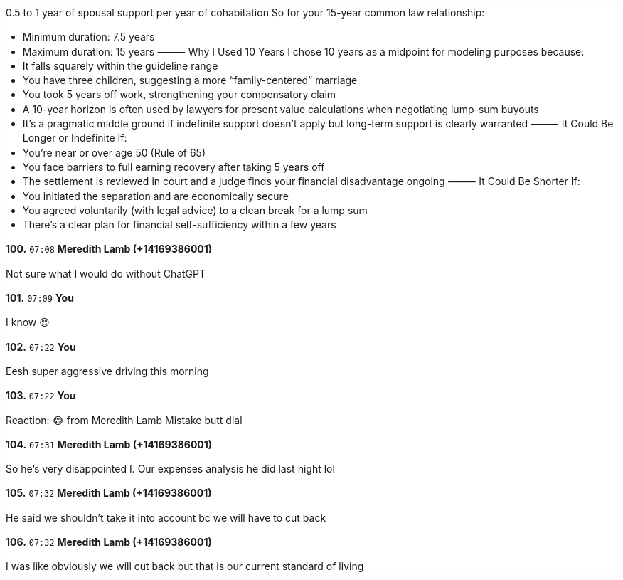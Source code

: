 0\.5 to 1 year of spousal support per year of cohabitation
So for your 15\-year common law relationship:
- Minimum duration: 7\.5 years
- Maximum duration: 15 years
⸻
Why I Used 10 Years
I chose 10 years as a midpoint for modeling purposes because:
- It falls squarely within the guideline range
- You have three children, suggesting a more “family\-centered” marriage
- You took 5 years off work, strengthening your compensatory claim
- A 10\-year horizon is often used by lawyers for present value calculations when negotiating lump\-sum buyouts
- It’s a pragmatic middle ground if indefinite support doesn’t apply but long\-term support is clearly warranted
⸻
It Could Be Longer or Indefinite If:
- You’re near or over age 50 \(Rule of 65\)
- You face barriers to full earning recovery after taking 5 years off
- The settlement is reviewed in court and a judge finds your financial disadvantage ongoing
⸻
It Could Be Shorter If:
- You initiated the separation and are economically secure
- You agreed voluntarily \(with legal advice\) to a clean break for a lump sum
- There’s a clear plan for financial self\-sufficiency within a few years


**100.** `07:08` **Meredith Lamb (+14169386001)**

Not sure what I would do without ChatGPT


**101.** `07:09` **You**

I know 😊


**102.** `07:22` **You**

Eesh super aggressive driving this morning


**103.** `07:22` **You**

Reaction: 😂 from Meredith Lamb
Mistake butt dial


**104.** `07:31` **Meredith Lamb (+14169386001)**

So he’s very disappointed I\. Our expenses analysis he did last night lol


**105.** `07:32` **Meredith Lamb (+14169386001)**

He said we shouldn’t take it into account bc we will have to cut back


**106.** `07:32` **Meredith Lamb (+14169386001)**

I was like obviously we will cut back but that is our current standard of living
